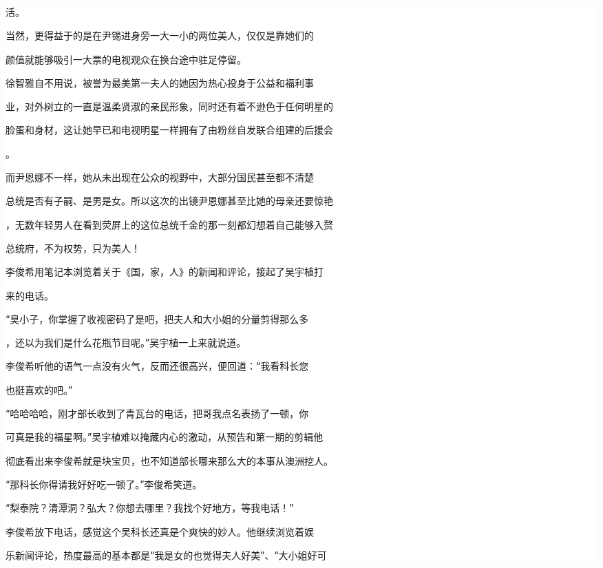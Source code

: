 活。





当然，更得益于的是在尹锡进身旁一大一小的两位美人，仅仅是靠她们的

颜值就能够吸引一大票的电视观众在换台途中驻足停留。





徐智雅自不用说，被誉为最美第一夫人的她因为热心投身于公益和福利事

业，对外树立的一直是温柔贤淑的亲民形象，同时还有着不逊色于任何明星的

脸蛋和身材，这让她早已和电视明星一样拥有了由粉丝自发联合组建的后援会

。

而尹恩娜不一样，她从未出现在公众的视野中，大部分国民甚至都不清楚

总统是否有子嗣、是男是女。所以这次的出镜尹恩娜甚至比她的母亲还要惊艳

，无数年轻男人在看到荧屏上的这位总统千金的那一刻都幻想着自己能够入赘

总统府，不为权势，只为美人！



李俊希用笔记本浏览着关于《国，家，人》的新闻和评论，接起了吴宇植打

来的电话。





“臭小子，你掌握了收视密码了是吧，把夫人和大小姐的分量剪得那么多

，还以为我们是什么花瓶节目呢。”吴宇植一上来就说道。



李俊希听他的语气一点没有火气，反而还很高兴，便回道：“我看科长您

也挺喜欢的吧。”



“哈哈哈哈，刚才部长收到了青瓦台的电话，把哥我点名表扬了一顿，你

可真是我的福星啊。”吴宇植难以掩藏内心的激动，从预告和第一期的剪辑他

彻底看出来李俊希就是块宝贝，也不知道部长哪来那么大的本事从澳洲挖人。





“那科长你得请我好好吃一顿了。”李俊希笑道。



“梨泰院？清潭洞？弘大？你想去哪里？我找个好地方，等我电话！”



李俊希放下电话，感觉这个吴科长还真是个爽快的妙人。他继续浏览着娱

乐新闻评论，热度最高的基本都是“我是女的也觉得夫人好美”、“大小姐好可
